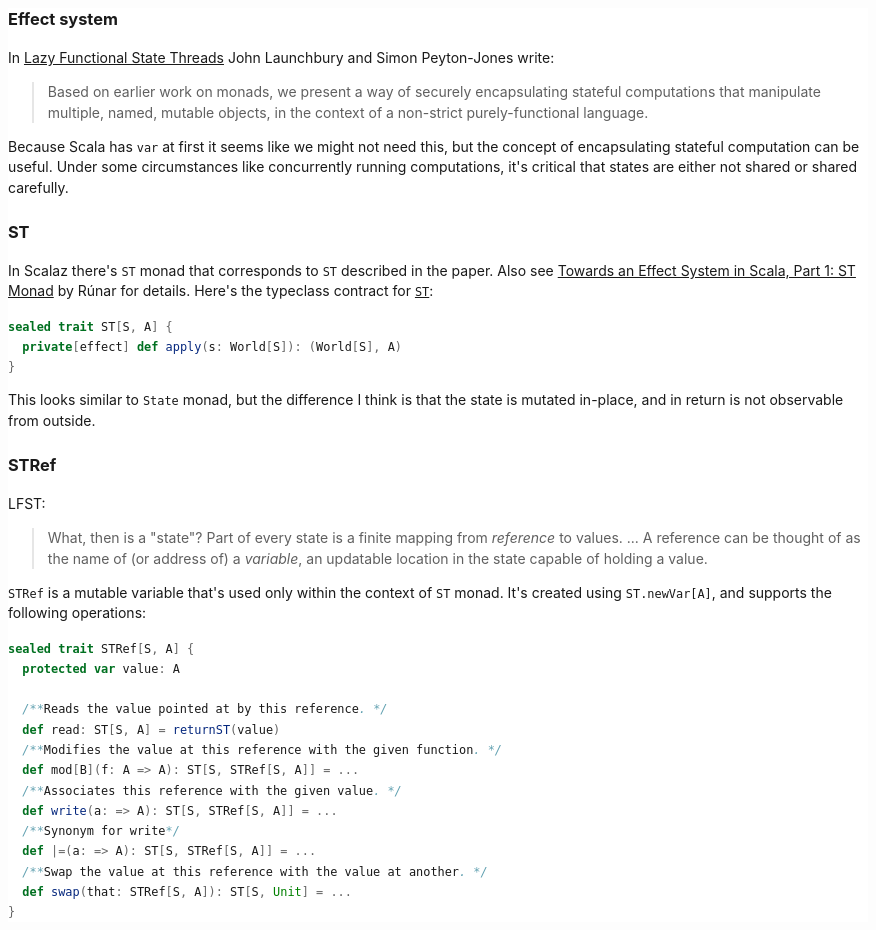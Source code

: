
### Effect system

In [Lazy Functional State Threads](http://citeseerx.ist.psu.edu/viewdoc/download?doi=10.1.1.144.2237&rep=rep1&type=pdf) John Launchbury and Simon Peyton-Jones write:

> Based on earlier work on monads, we present a way of securely encapsulating stateful computations that manipulate multiple, named, mutable objects, in the context of a non-strict purely-functional language.

Because Scala has `var` at first it seems like we might not need this, but the concept of encapsulating stateful computation can be useful. Under some circumstances like concurrently running computations, it's critical that states are either not shared or shared carefully.

### ST

In Scalaz there's `ST` monad that corresponds to `ST` described in the paper. Also see [Towards an Effect System in Scala, Part 1: ST Monad](http://apocalisp.wordpress.com/2011/03/20/towards-an-effect-system-in-scala-part-1/) by Rúnar for details. Here's the typeclass contract for [`ST`](https://github.com/scalaz/scalaz/blob/scalaz-seven/effect/src/main/scala/scalaz/effect/ST.scala):

```scala
sealed trait ST[S, A] {
  private[effect] def apply(s: World[S]): (World[S], A)
}
```

This looks similar to `State` monad, but the difference I think is that the state is mutated in-place, and in return is not observable from outside.

### STRef

LFST:

> What, then is a "state"? Part of every state is a finite mapping from *reference* to values. ... A reference can be thought of as the name of (or address of) a *variable*, an updatable location in the state capable of holding a value.

`STRef` is a mutable variable that's used only within the context of `ST` monad. It's created using `ST.newVar[A]`, and supports the following operations:

```scala
sealed trait STRef[S, A] {
  protected var value: A

  /**Reads the value pointed at by this reference. */
  def read: ST[S, A] = returnST(value)
  /**Modifies the value at this reference with the given function. */
  def mod[B](f: A => A): ST[S, STRef[S, A]] = ...
  /**Associates this reference with the given value. */
  def write(a: => A): ST[S, STRef[S, A]] = ...
  /**Synonym for write*/
  def |=(a: => A): ST[S, STRef[S, A]] = ...
  /**Swap the value at this reference with the value at another. */
  def swap(that: STRef[S, A]): ST[S, Unit] = ...
}
```
